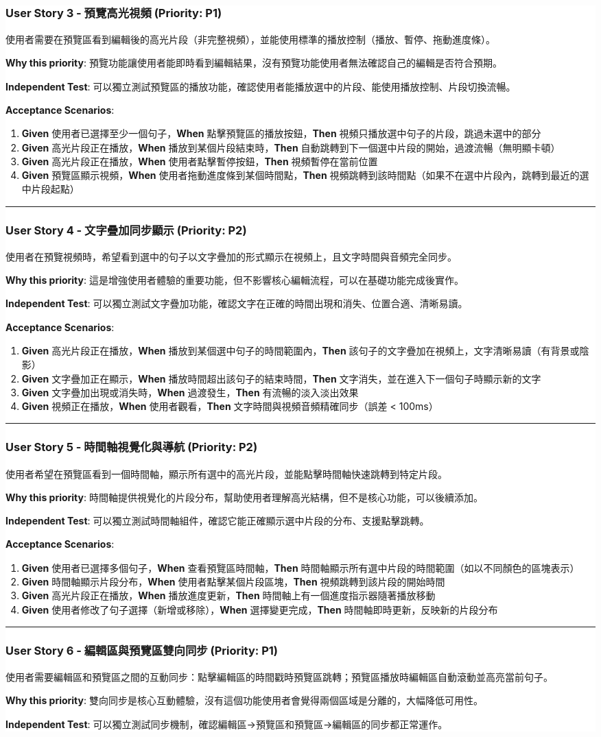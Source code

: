 
### User Story 3 - 預覽高光視頻 (Priority: P1)

使用者需要在預覽區看到編輯後的高光片段（非完整視頻），並能使用標準的播放控制（播放、暫停、拖動進度條）。

**Why this priority**: 預覽功能讓使用者能即時看到編輯結果，沒有預覽功能使用者無法確認自己的編輯是否符合預期。

**Independent Test**: 可以獨立測試預覽區的播放功能，確認使用者能播放選中的片段、能使用播放控制、片段切換流暢。

**Acceptance Scenarios**:

1. **Given** 使用者已選擇至少一個句子，**When** 點擊預覽區的播放按鈕，**Then** 視頻只播放選中句子的片段，跳過未選中的部分
2. **Given** 高光片段正在播放，**When** 播放到某個片段結束時，**Then** 自動跳轉到下一個選中片段的開始，過渡流暢（無明顯卡頓）
3. **Given** 高光片段正在播放，**When** 使用者點擊暫停按鈕，**Then** 視頻暫停在當前位置
4. **Given** 預覽區顯示視頻，**When** 使用者拖動進度條到某個時間點，**Then** 視頻跳轉到該時間點（如果不在選中片段內，跳轉到最近的選中片段起點）

---

### User Story 4 - 文字疊加同步顯示 (Priority: P2)

使用者在預覽視頻時，希望看到選中的句子以文字疊加的形式顯示在視頻上，且文字時間與音頻完全同步。

**Why this priority**: 這是增強使用者體驗的重要功能，但不影響核心編輯流程，可以在基礎功能完成後實作。

**Independent Test**: 可以獨立測試文字疊加功能，確認文字在正確的時間出現和消失、位置合適、清晰易讀。

**Acceptance Scenarios**:

1. **Given** 高光片段正在播放，**When** 播放到某個選中句子的時間範圍內，**Then** 該句子的文字疊加在視頻上，文字清晰易讀（有背景或陰影）
2. **Given** 文字疊加正在顯示，**When** 播放時間超出該句子的結束時間，**Then** 文字消失，並在進入下一個句子時顯示新的文字
3. **Given** 文字疊加出現或消失時，**When** 過渡發生，**Then** 有流暢的淡入淡出效果
4. **Given** 視頻正在播放，**When** 使用者觀看，**Then** 文字時間與視頻音頻精確同步（誤差 < 100ms）

---

### User Story 5 - 時間軸視覺化與導航 (Priority: P2)

使用者希望在預覽區看到一個時間軸，顯示所有選中的高光片段，並能點擊時間軸快速跳轉到特定片段。

**Why this priority**: 時間軸提供視覺化的片段分布，幫助使用者理解高光結構，但不是核心功能，可以後續添加。

**Independent Test**: 可以獨立測試時間軸組件，確認它能正確顯示選中片段的分布、支援點擊跳轉。

**Acceptance Scenarios**:

1. **Given** 使用者已選擇多個句子，**When** 查看預覽區時間軸，**Then** 時間軸顯示所有選中片段的時間範圍（如以不同顏色的區塊表示）
2. **Given** 時間軸顯示片段分布，**When** 使用者點擊某個片段區塊，**Then** 視頻跳轉到該片段的開始時間
3. **Given** 高光片段正在播放，**When** 播放進度更新，**Then** 時間軸上有一個進度指示器隨著播放移動
4. **Given** 使用者修改了句子選擇（新增或移除），**When** 選擇變更完成，**Then** 時間軸即時更新，反映新的片段分布

---

### User Story 6 - 編輯區與預覽區雙向同步 (Priority: P1)

使用者需要編輯區和預覽區之間的互動同步：點擊編輯區的時間戳時預覽區跳轉；預覽區播放時編輯區自動滾動並高亮當前句子。

**Why this priority**: 雙向同步是核心互動體驗，沒有這個功能使用者會覺得兩個區域是分離的，大幅降低可用性。

**Independent Test**: 可以獨立測試同步機制，確認編輯區→預覽區和預覽區→編輯區的同步都正常運作。
